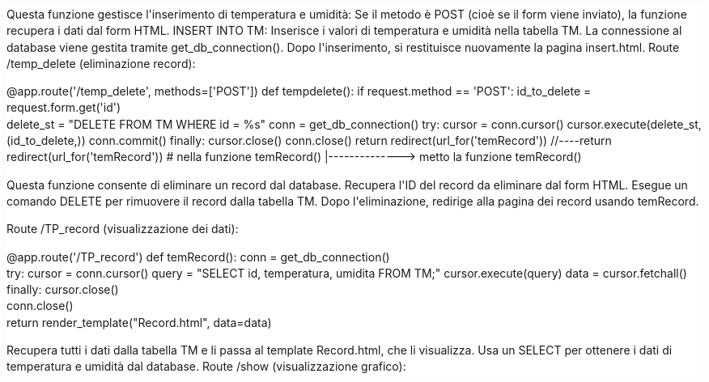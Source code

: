 



Questa funzione gestisce l'inserimento di temperatura e umidità:
Se il metodo è POST (cioè se il form viene inviato), la funzione recupera i dati dal form HTML.
INSERT INTO TM: Inserisce i valori di temperatura e umidità nella tabella TM.
La connessione al database viene gestita tramite get_db_connection().
Dopo l'inserimento, si restituisce nuovamente la pagina insert.html.
Route /temp_delete (eliminazione record):




@app.route('/temp_delete', methods=['POST'])
def tempdelete():
    if request.method == 'POST':
        id_to_delete = request.form.get('id')  
        delete_st = "DELETE FROM TM WHERE id = %s"
        conn = get_db_connection()
        try:
            cursor = conn.cursor()
            cursor.execute(delete_st, (id_to_delete,))
            conn.commit()
        finally:
            cursor.close()
            conn.close()
        return redirect(url_for('temRecord')) //----return redirect(url_for('temRecord')) # nella funzione temRecord()
                                  |--------------> metto la funzione temRecord()





Questa funzione consente di eliminare un record dal database.
Recupera l'ID del record da eliminare dal form HTML.
Esegue un comando DELETE per rimuovere il record dalla tabella TM.
Dopo l'eliminazione, redirige alla pagina dei record usando temRecord.




Route /TP_record (visualizzazione dei dati):

@app.route('/TP_record') 
def temRecord():
    conn = get_db_connection()  
    try:
        cursor = conn.cursor()
        query = "SELECT id, temperatura, umidita FROM TM;"
        cursor.execute(query)
        data = cursor.fetchall()
    finally:
        cursor.close()  
        conn.close()  
    return render_template("Record.html", data=data)


Recupera tutti i dati dalla tabella TM e li passa al template Record.html, che li visualizza.
Usa un SELECT per ottenere i dati di temperatura e umidità dal database.
Route /show (visualizzazione grafico):
